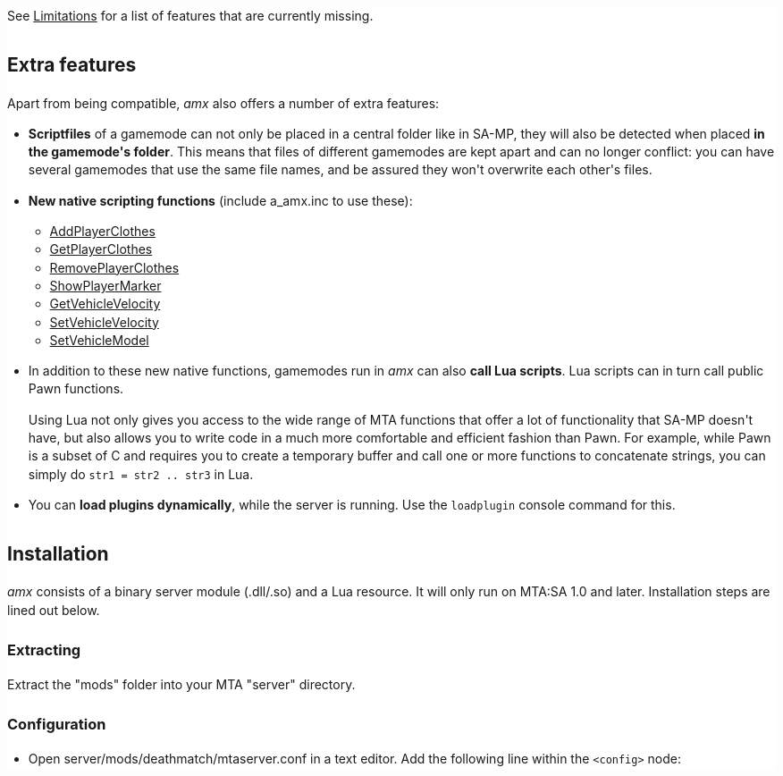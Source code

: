 See [Limitations](#limitations) for a list of features that are
currently missing.

## Extra features

Apart from being compatible, *amx* also offers a number of extra
features:

- **Scriptfiles** of a gamemode can not only be placed in a central
  folder like in SA-MP, they will also be detected when placed **in
  the gamemode's folder**. This means that files of different
  gamemodes are kept apart and can no longer conflict: you can have
  several gamemodes that use the same file names, and be assured they
  won't overwrite each other's files.

- **New native scripting functions** (include a\_amx.inc to use
  these):

  - [AddPlayerClothes](#AddPlayerClothes)
  - [GetPlayerClothes](#GetPlayerClothes)
  - [RemovePlayerClothes](#RemovePlayerClothes)
  - [ShowPlayerMarker](#ShowPlayerMarker)
  - [GetVehicleVelocity](#GetVehicleVelocity)
  - [SetVehicleVelocity](#SetVehicleVelocity)
  - [SetVehicleModel](#SetVehicleModel)

- In addition to these new native functions, gamemodes run in *amx*
  can also **call Lua scripts**. Lua scripts can in turn call public
  Pawn functions.

  Using Lua not only gives you access to the wide range of MTA
  functions that offer a lot of functionality that SA-MP doesn't have,
  but also allows you to write code in a much more comfortable and
  efficient fashion than Pawn. For example, while Pawn is a subset of
  C and requires you to create a temporary buffer and call one or more
  functions to concatenate strings, you can simply do `str1 = str2 ..
  str3` in Lua.

- You can **load plugins dynamically**, while the server is running.
  Use the `loadplugin` console command for this.

## Installation

*amx* consists of a binary server module (.dll/.so) and a Lua resource.
It will only run on MTA:SA 1.0 and later. Installation steps are lined
out below.

### Extracting

Extract the "mods" folder into your MTA "server" directory.

### Configuration

- Open server/mods/deathmatch/mtaserver.conf in a text editor. Add the
  following line within the `<config>` node:

